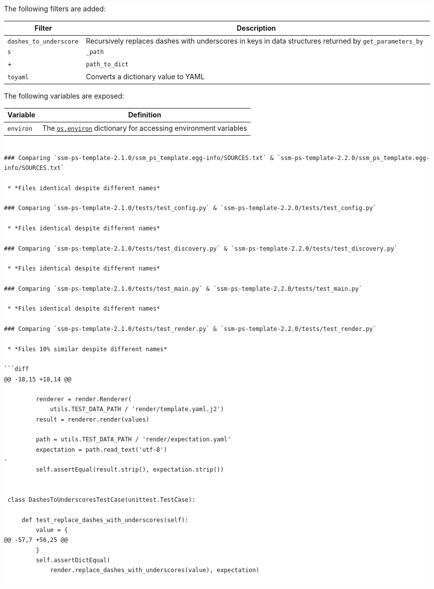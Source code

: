  The following filters are added:
 
 | Filter                  | Description                                                                                                  |
 |-------------------------|--------------------------------------------------------------------------------------------------------------|
 | `dashes_to_underscores` | Recursively replaces dashes with underscores in keys in data structures returned by `get_parameters_by_path` |
+| `path_to_dict`          | Converts a dict with forward-slash delimited keys (`/`) to a nested dict using the `/` as the key delimiter  |
 | `toyaml`                | Converts a dictionary value to YAML                                                                          |
 
 The following variables are exposed:
 
 | Variable  | Definition                                                                                                              |
 |-----------|-------------------------------------------------------------------------------------------------------------------------|
 | `environ` | The [`os.environ`](https://docs.python.org/3/library/os.html#os.environ) dictionary for accessing environment variables |
```

### Comparing `ssm-ps-template-2.1.0/ssm_ps_template.egg-info/SOURCES.txt` & `ssm-ps-template-2.2.0/ssm_ps_template.egg-info/SOURCES.txt`

 * *Files identical despite different names*

### Comparing `ssm-ps-template-2.1.0/tests/test_config.py` & `ssm-ps-template-2.2.0/tests/test_config.py`

 * *Files identical despite different names*

### Comparing `ssm-ps-template-2.1.0/tests/test_discovery.py` & `ssm-ps-template-2.2.0/tests/test_discovery.py`

 * *Files identical despite different names*

### Comparing `ssm-ps-template-2.1.0/tests/test_main.py` & `ssm-ps-template-2.2.0/tests/test_main.py`

 * *Files identical despite different names*

### Comparing `ssm-ps-template-2.1.0/tests/test_render.py` & `ssm-ps-template-2.2.0/tests/test_render.py`

 * *Files 10% similar despite different names*

```diff
@@ -18,15 +18,14 @@
 
         renderer = render.Renderer(
             utils.TEST_DATA_PATH / 'render/template.yaml.j2')
         result = renderer.render(values)
 
         path = utils.TEST_DATA_PATH / 'render/expectation.yaml'
         expectation = path.read_text('utf-8')
-
         self.assertEqual(result.strip(), expectation.strip())
 
 
 class DashesToUnderscoresTestCase(unittest.TestCase):
 
     def test_replace_dashes_with_underscores(self):
         value = {
@@ -57,7 +56,25 @@
         }
         self.assertDictEqual(
             render.replace_dashes_with_underscores(value), expectation)
 
```